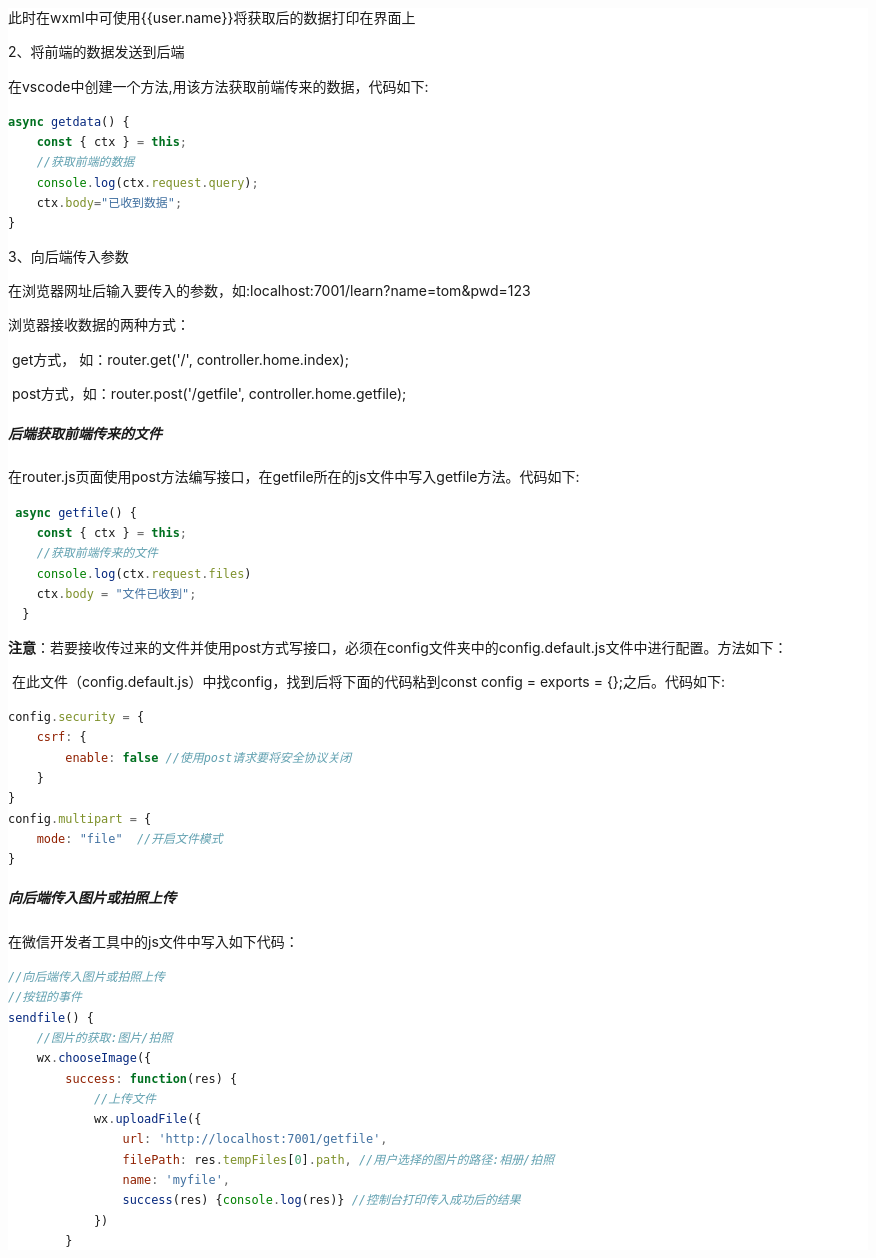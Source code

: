 此时在wxml中可使用{{user.name}}将获取后的数据打印在界面上

2、将前端的数据发送到后端

  在vscode中创建一个方法,用该方法获取前端传来的数据，代码如下:

```js
async getdata() {
    const { ctx } = this;
    //获取前端的数据
    console.log(ctx.request.query);
    ctx.body="已收到数据";
}
```

3、向后端传入参数

  在浏览器网址后输入要传入的参数，如:localhost:7001/learn?name=tom&pwd=123

  浏览器接收数据的两种方式：

​      get方式，  如：router.get('/', controller.home.index);

​      post方式，如：router.post('/getfile', controller.home.getfile); 

##### 后端获取前端传来的文件

  在router.js页面使用post方法编写接口，在getfile所在的js文件中写入getfile方法。代码如下:

```js
 async getfile() {
    const { ctx } = this;
    //获取前端传来的文件
    console.log(ctx.request.files)
    ctx.body = "文件已收到";
  }
```

  **注意**：若要接收传过来的文件并使用post方式写接口，必须在config文件夹中的config.default.js文件中进行配置。方法如下：

​     在此文件（config.default.js）中找config，找到后将下面的代码粘到const config = exports = {};之后。代码如下:

```js
config.security = {
    csrf: {
        enable: false //使用post请求要将安全协议关闭
    }
}
config.multipart = {
    mode: "file"  //开启文件模式
}
```

##### 向后端传入图片或拍照上传

  在微信开发者工具中的js文件中写入如下代码：

```js
//向后端传入图片或拍照上传
//按钮的事件
sendfile() { 
    //图片的获取:图片/拍照
    wx.chooseImage({
        success: function(res) {
            //上传文件
            wx.uploadFile({
                url: 'http://localhost:7001/getfile',
                filePath: res.tempFiles[0].path, //用户选择的图片的路径:相册/拍照
                name: 'myfile',
                success(res) {console.log(res)} //控制台打印传入成功后的结果
            })  
        }
```